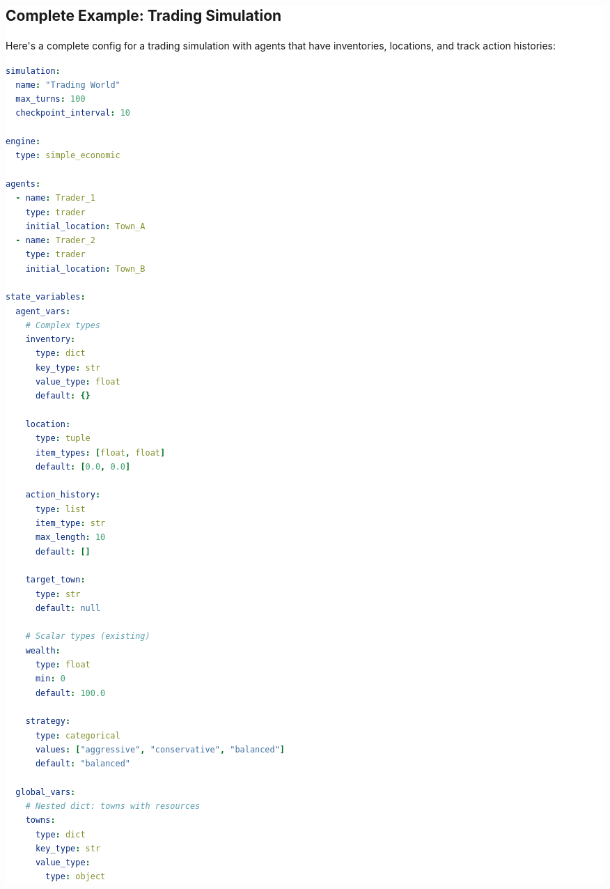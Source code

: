 ## Complete Example: Trading Simulation

Here's a complete config for a trading simulation with agents that have inventories, locations, and track action histories:

```yaml
simulation:
  name: "Trading World"
  max_turns: 100
  checkpoint_interval: 10

engine:
  type: simple_economic

agents:
  - name: Trader_1
    type: trader
    initial_location: Town_A
  - name: Trader_2
    type: trader
    initial_location: Town_B

state_variables:
  agent_vars:
    # Complex types
    inventory:
      type: dict
      key_type: str
      value_type: float
      default: {}

    location:
      type: tuple
      item_types: [float, float]
      default: [0.0, 0.0]

    action_history:
      type: list
      item_type: str
      max_length: 10
      default: []

    target_town:
      type: str
      default: null

    # Scalar types (existing)
    wealth:
      type: float
      min: 0
      default: 100.0

    strategy:
      type: categorical
      values: ["aggressive", "conservative", "balanced"]
      default: "balanced"

  global_vars:
    # Nested dict: towns with resources
    towns:
      type: dict
      key_type: str
      value_type:
        type: object
```
